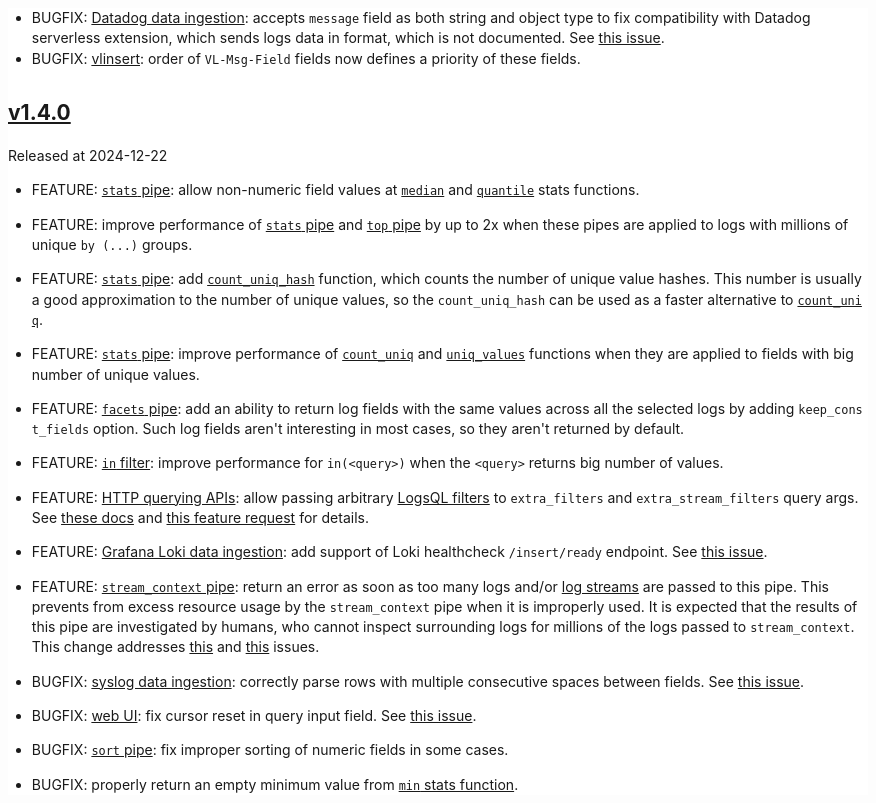 * BUGFIX: [Datadog data ingestion](https://docs.victoriametrics.com/victorialogs/data-ingestion/datadog-agent/): accepts `message` field as both string and object type to fix compatibility with Datadog serverless extension, which sends logs data in format, which is not documented. See [this issue](https://github.com/VictoriaMetrics/VictoriaMetrics/issues/7761).
* BUGFIX: [vlinsert](https://docs.victoriametrics.com/victorialogs/): order of `VL-Msg-Field` fields now defines a priority of these fields.

## [v1.4.0](https://github.com/VictoriaMetrics/VictoriaMetrics/releases/tag/v1.4.0-victorialogs)

Released at 2024-12-22

* FEATURE: [`stats` pipe](https://docs.victoriametrics.com/victorialogs/logsql/#stats-pipe): allow non-numeric field values at [`median`](https://docs.victoriametrics.com/victorialogs/logsql/#median-stats) and [`quantile`](https://docs.victoriametrics.com/victorialogs/logsql/#quantile-stats) stats functions.
* FEATURE: improve performance of [`stats` pipe](https://docs.victoriametrics.com/victorialogs/logsql/#stats-pipe) and [`top` pipe](https://docs.victoriametrics.com/victorialogs/logsql/#top-pipe) by up to 2x when these pipes are applied to logs with millions of unique `by (...)` groups.
* FEATURE: [`stats` pipe](https://docs.victoriametrics.com/victorialogs/logsql/#stats-pipe): add [`count_uniq_hash`](https://docs.victoriametrics.com/victorialogs/logsql/#count_uniq_hash-stats) function, which counts the number of unique value hashes. This number is usually a good approximation to the number of unique values, so the `count_uniq_hash` can be used as a faster alternative to [`count_uniq`](https://docs.victoriametrics.com/victorialogs/logsql/#count_uniq-stats).
* FEATURE: [`stats` pipe](https://docs.victoriametrics.com/victorialogs/logsql/#stats-pipe): improve performance of [`count_uniq`](https://docs.victoriametrics.com/victorialogs/logsql/#count_uniq-stats) and [`uniq_values`](https://docs.victoriametrics.com/victorialogs/logsql/#uniq_values-stats) functions when they are applied to fields with big number of unique values.
* FEATURE: [`facets` pipe](https://docs.victoriametrics.com/victorialogs/logsql/#facets-pipe): add an ability to return log fields with the same values across all the selected logs by adding `keep_const_fields` option. Such log fields aren't interesting in most cases, so they aren't returned by default.
* FEATURE: [`in` filter](https://docs.victoriametrics.com/victorialogs/logsql/#multi-exact-filter): improve performance for `in(<query>)` when the `<query>` returns big number of values.
* FEATURE: [HTTP querying APIs](https://docs.victoriametrics.com/victorialogs/querying/#http-api): allow passing arbitrary [LogsQL filters](https://docs.victoriametrics.com/victorialogs/logsql/#filters) to `extra_filters` and `extra_stream_filters` query args. See [these docs](https://docs.victoriametrics.com/victorialogs/querying/#extra-filters) and [this feature request](https://github.com/VictoriaMetrics/VictoriaMetrics/issues/5542) for details.
* FEATURE: [Grafana Loki data ingestion](https://docs.victoriametrics.com/victorialogs/data-ingestion/promtail/): add support of Loki healthcheck `/insert/ready` endpoint. See [this issue](https://github.com/VictoriaMetrics/VictoriaMetrics/issues/7824).
* FEATURE: [`stream_context` pipe](https://docs.victoriametrics.com/victorialogs/logsql/#stream_context-pipe): return an error as soon as too many logs and/or [log streams](https://docs.victoriametrics.com/victorialogs/keyconcepts/#stream-fields) are passed to this pipe. This prevents from excess resource usage by the `stream_context` pipe when it is improperly used. It is expected that the results of this pipe are investigated by humans, who cannot inspect surrounding logs for millions of the logs passed to `stream_context`. This change addresses [this](https://github.com/VictoriaMetrics/VictoriaMetrics/issues/7903) and [this](https://github.com/VictoriaMetrics/VictoriaMetrics/issues/7766) issues.

* BUGFIX: [syslog data ingestion](https://docs.victoriametrics.com/victorialogs/data-ingestion/syslog/): correctly parse rows with multiple consecutive spaces between fields. See [this issue](https://github.com/VictoriaMetrics/VictoriaMetrics/issues/7776).
* BUGFIX: [web UI](https://docs.victoriametrics.com/victorialogs/querying/#web-ui): fix cursor reset in query input field. See [this issue](https://github.com/VictoriaMetrics/VictoriaMetrics/issues/7288).
* BUGFIX: [`sort` pipe](https://docs.victoriametrics.com/victorialogs/logsql/#sort-pipe): fix improper sorting of numeric fields in some cases.
* BUGFIX: properly return an empty minimum value from [`min` stats function](https://docs.victoriametrics.com/victorialogs/logsql/#min-stats).

